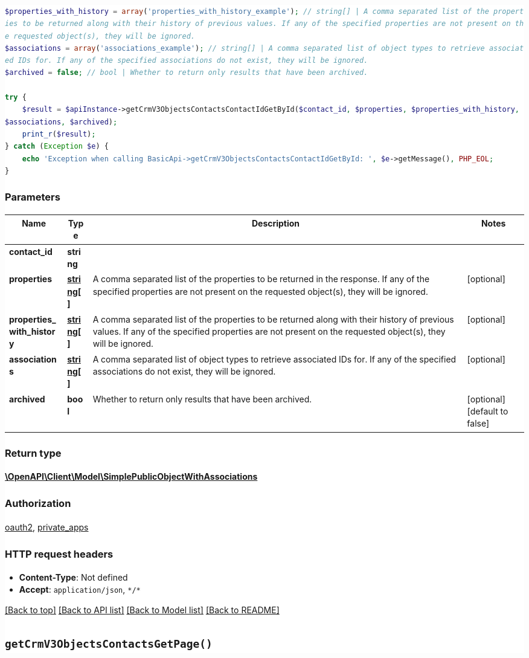 ```php
$properties_with_history = array('properties_with_history_example'); // string[] | A comma separated list of the properties to be returned along with their history of previous values. If any of the specified properties are not present on the requested object(s), they will be ignored.
$associations = array('associations_example'); // string[] | A comma separated list of object types to retrieve associated IDs for. If any of the specified associations do not exist, they will be ignored.
$archived = false; // bool | Whether to return only results that have been archived.

try {
    $result = $apiInstance->getCrmV3ObjectsContactsContactIdGetById($contact_id, $properties, $properties_with_history, $associations, $archived);
    print_r($result);
} catch (Exception $e) {
    echo 'Exception when calling BasicApi->getCrmV3ObjectsContactsContactIdGetById: ', $e->getMessage(), PHP_EOL;
}
```

### Parameters

| Name | Type | Description  | Notes |
| ------------- | ------------- | ------------- | ------------- |
| **contact_id** | **string**|  | |
| **properties** | [**string[]**](../Model/string.md)| A comma separated list of the properties to be returned in the response. If any of the specified properties are not present on the requested object(s), they will be ignored. | [optional] |
| **properties_with_history** | [**string[]**](../Model/string.md)| A comma separated list of the properties to be returned along with their history of previous values. If any of the specified properties are not present on the requested object(s), they will be ignored. | [optional] |
| **associations** | [**string[]**](../Model/string.md)| A comma separated list of object types to retrieve associated IDs for. If any of the specified associations do not exist, they will be ignored. | [optional] |
| **archived** | **bool**| Whether to return only results that have been archived. | [optional] [default to false] |

### Return type

[**\OpenAPI\Client\Model\SimplePublicObjectWithAssociations**](../Model/SimplePublicObjectWithAssociations.md)

### Authorization

[oauth2](../../README.md#oauth2), [private_apps](../../README.md#private_apps)

### HTTP request headers

- **Content-Type**: Not defined
- **Accept**: `application/json`, `*/*`

[[Back to top]](#) [[Back to API list]](../../README.md#endpoints)
[[Back to Model list]](../../README.md#models)
[[Back to README]](../../README.md)

## `getCrmV3ObjectsContactsGetPage()`
